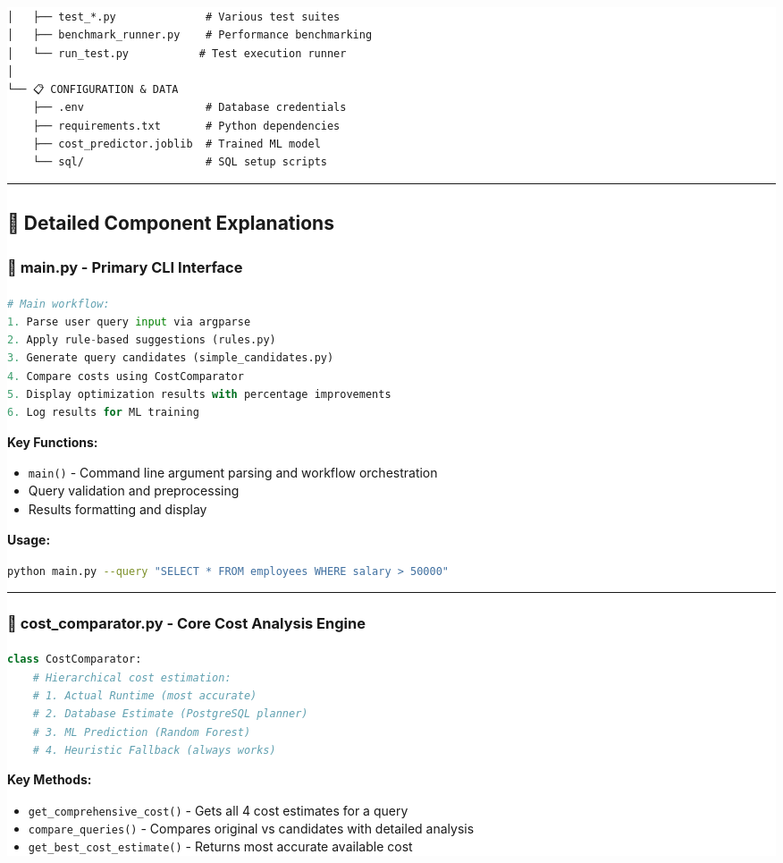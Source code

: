 ```
│   ├── test_*.py              # Various test suites
│   ├── benchmark_runner.py    # Performance benchmarking
│   └── run_test.py           # Test execution runner
│
└── 📋 CONFIGURATION & DATA
    ├── .env                   # Database credentials
    ├── requirements.txt       # Python dependencies
    ├── cost_predictor.joblib  # Trained ML model
    └── sql/                   # SQL setup scripts
```

---

## 📖 Detailed Component Explanations

### 🎯 **main.py** - Primary CLI Interface
```python
# Main workflow:
1. Parse user query input via argparse
2. Apply rule-based suggestions (rules.py)
3. Generate query candidates (simple_candidates.py)
4. Compare costs using CostComparator
5. Display optimization results with percentage improvements
6. Log results for ML training
```

**Key Functions:**
- `main()` - Command line argument parsing and workflow orchestration
- Query validation and preprocessing
- Results formatting and display

**Usage:**
```bash
python main.py --query "SELECT * FROM employees WHERE salary > 50000"
```

---

### 🧠 **cost_comparator.py** - Core Cost Analysis Engine
```python
class CostComparator:
    # Hierarchical cost estimation:
    # 1. Actual Runtime (most accurate)
    # 2. Database Estimate (PostgreSQL planner)
    # 3. ML Prediction (Random Forest)
    # 4. Heuristic Fallback (always works)
```

**Key Methods:**
- `get_comprehensive_cost()` - Gets all 4 cost estimates for a query
- `compare_queries()` - Compares original vs candidates with detailed analysis
- `get_best_cost_estimate()` - Returns most accurate available cost
